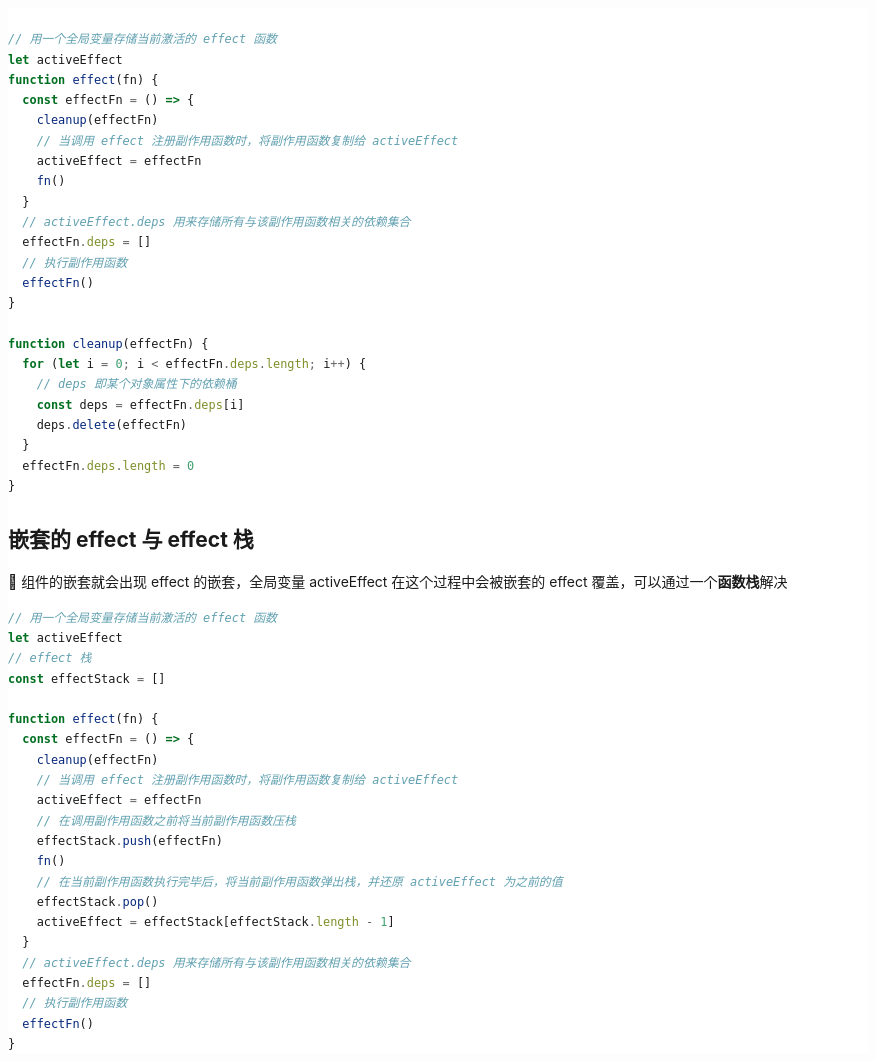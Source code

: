 ```js

// 用一个全局变量存储当前激活的 effect 函数
let activeEffect
function effect(fn) {
  const effectFn = () => {
    cleanup(effectFn)
    // 当调用 effect 注册副作用函数时，将副作用函数复制给 activeEffect
    activeEffect = effectFn
    fn()
  }
  // activeEffect.deps 用来存储所有与该副作用函数相关的依赖集合
  effectFn.deps = []
  // 执行副作用函数
  effectFn()
}

function cleanup(effectFn) {
  for (let i = 0; i < effectFn.deps.length; i++) {
    // deps 即某个对象属性下的依赖桶
    const deps = effectFn.deps[i]
    deps.delete(effectFn)
  }
  effectFn.deps.length = 0
}
```

## 嵌套的 effect 与 effect 栈

🐛 组件的嵌套就会出现 effect 的嵌套，全局变量 activeEffect 在这个过程中会被嵌套的 effect 覆盖，可以通过一个**函数栈**解决

```js
// 用一个全局变量存储当前激活的 effect 函数
let activeEffect
// effect 栈
const effectStack = []

function effect(fn) {
  const effectFn = () => {
    cleanup(effectFn)
    // 当调用 effect 注册副作用函数时，将副作用函数复制给 activeEffect
    activeEffect = effectFn
    // 在调用副作用函数之前将当前副作用函数压栈
    effectStack.push(effectFn)
    fn()
    // 在当前副作用函数执行完毕后，将当前副作用函数弹出栈，并还原 activeEffect 为之前的值
    effectStack.pop()
    activeEffect = effectStack[effectStack.length - 1]
  }
  // activeEffect.deps 用来存储所有与该副作用函数相关的依赖集合
  effectFn.deps = []
  // 执行副作用函数
  effectFn()
}
```
